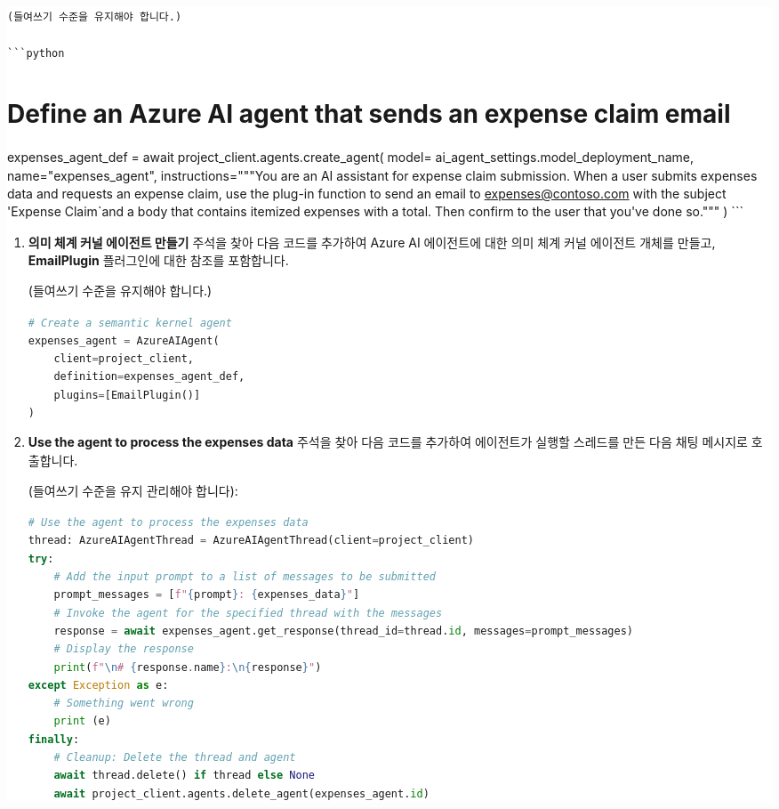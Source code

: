     (들여쓰기 수준을 유지해야 합니다.)

    ```python
   # Define an Azure AI agent that sends an expense claim email
   expenses_agent_def = await project_client.agents.create_agent(
        model= ai_agent_settings.model_deployment_name,
        name="expenses_agent",
        instructions="""You are an AI assistant for expense claim submission.
                        When a user submits expenses data and requests an expense claim, use the plug-in function to send an email to expenses@contoso.com with the subject 'Expense Claim`and a body that contains itemized expenses with a total.
                        Then confirm to the user that you've done so."""
   )
    ```

1. **의미 체계 커널 에이전트 만들기** 주석을 찾아 다음 코드를 추가하여 Azure AI 에이전트에 대한 의미 체계 커널 에이전트 개체를 만들고, **EmailPlugin** 플러그인에 대한 참조를 포함합니다.

    (들여쓰기 수준을 유지해야 합니다.)

    ```python
   # Create a semantic kernel agent
   expenses_agent = AzureAIAgent(
        client=project_client,
        definition=expenses_agent_def,
        plugins=[EmailPlugin()]
   )
    ```

1. **Use the agent to process the expenses data** 주석을 찾아 다음 코드를 추가하여 에이전트가 실행할 스레드를 만든 다음 채팅 메시지로 호출합니다.

    (들여쓰기 수준을 유지 관리해야 합니다):

    ```python
   # Use the agent to process the expenses data
   thread: AzureAIAgentThread = AzureAIAgentThread(client=project_client)
   try:
        # Add the input prompt to a list of messages to be submitted
        prompt_messages = [f"{prompt}: {expenses_data}"]
        # Invoke the agent for the specified thread with the messages
        response = await expenses_agent.get_response(thread_id=thread.id, messages=prompt_messages)
        # Display the response
        print(f"\n# {response.name}:\n{response}")
   except Exception as e:
        # Something went wrong
        print (e)
   finally:
        # Cleanup: Delete the thread and agent
        await thread.delete() if thread else None
        await project_client.agents.delete_agent(expenses_agent.id)